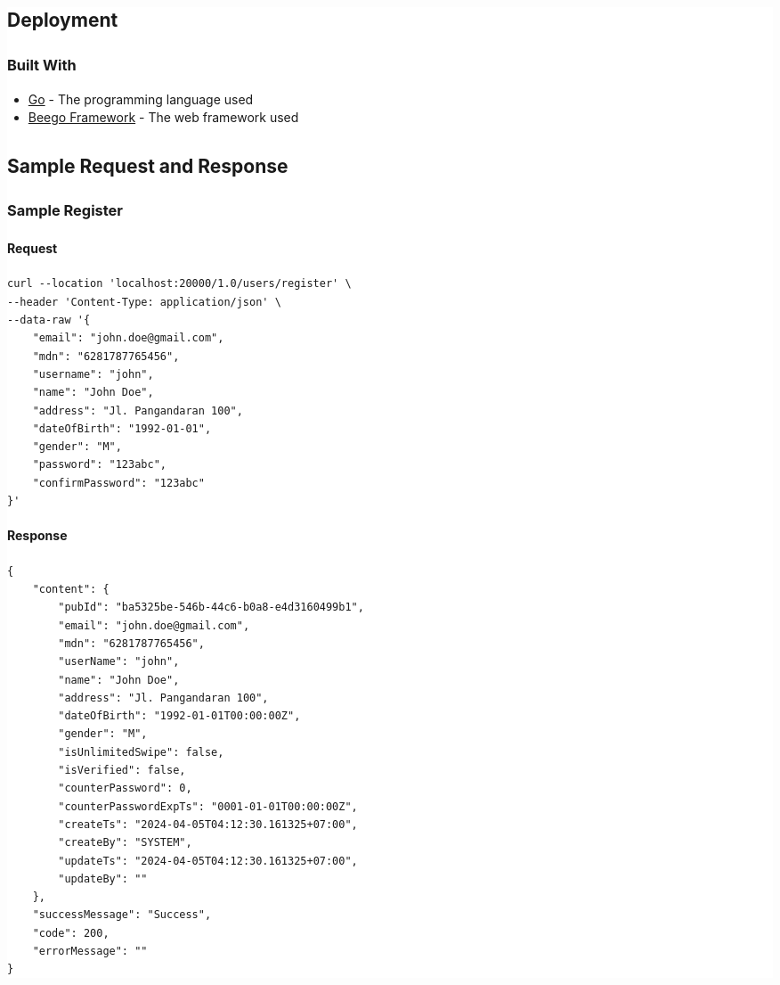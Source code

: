## Deployment

### Built With

- [Go](https://golang.org/) - The programming language used
- [Beego Framework](https://beego.me/) - The web framework used

## Sample Request and Response

### Sample Register
#### Request
```
curl --location 'localhost:20000/1.0/users/register' \
--header 'Content-Type: application/json' \
--data-raw '{
    "email": "john.doe@gmail.com",
    "mdn": "6281787765456",
    "username": "john",
    "name": "John Doe",
    "address": "Jl. Pangandaran 100",
    "dateOfBirth": "1992-01-01",
    "gender": "M",
    "password": "123abc",
    "confirmPassword": "123abc"
}'
```
#### Response
```
{
    "content": {
        "pubId": "ba5325be-546b-44c6-b0a8-e4d3160499b1",
        "email": "john.doe@gmail.com",
        "mdn": "6281787765456",
        "userName": "john",
        "name": "John Doe",
        "address": "Jl. Pangandaran 100",
        "dateOfBirth": "1992-01-01T00:00:00Z",
        "gender": "M",
        "isUnlimitedSwipe": false,
        "isVerified": false,
        "counterPassword": 0,
        "counterPasswordExpTs": "0001-01-01T00:00:00Z",
        "createTs": "2024-04-05T04:12:30.161325+07:00",
        "createBy": "SYSTEM",
        "updateTs": "2024-04-05T04:12:30.161325+07:00",
        "updateBy": ""
    },
    "successMessage": "Success",
    "code": 200,
    "errorMessage": ""
}
```
